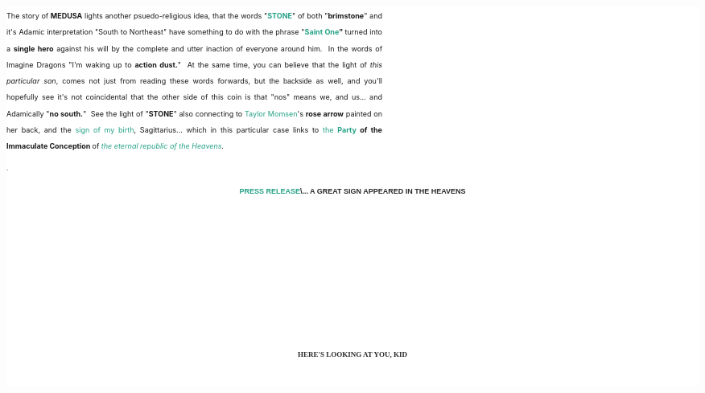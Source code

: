 <div style="text-align: justify; width: 467px;"><span style="font-size: xx-small;">The story of&nbsp;<strong>MEDUSA</strong>&nbsp;lights another psuedo-religious idea, that the words &quot;<strong><a href="http://bit.ly/2gVc7jT" target="_blank" style="background: transparent; color: rgb(37, 161, 134); cursor: pointer; text-decoration-line: none;">STONE</a></strong>&quot; of both &quot;<strong>brimstone</strong>&quot; and it's Adamic interpretation &quot;South to Northeast&quot; have something to do with the phrase &quot;<strong><a href="http://bit.ly/2gU4ryG" target="_blank" style="background: transparent; color: rgb(37, 161, 134); cursor: pointer; text-decoration-line: none;">Saint One</a>&quot;&nbsp;</strong>turned into a&nbsp;<strong>single hero</strong>&nbsp;against his will by the complete and utter inaction of everyone around him.&nbsp; In the words of Imagine Dragons &quot;I'm waking up to&nbsp;<strong>action dust.</strong>&quot; &nbsp;At the same time, you can believe that the light of&nbsp;<em>this particular son</em>, comes not just from reading these words forwards, but&nbsp;<span style='font-family: "comic sans ms", sans-serif;'>the backside</span>&nbsp;as well, and you'll hopefully see it's not coincidental that the other side of this coin is that &quot;nos&quot; means we, and us... and Adamically &quot;<strong>no south.</strong>&quot; &nbsp;See the light of &quot;<strong>STONE</strong>&quot; also connecting to&nbsp;<a href="http://bit.ly/2gUz07l" target="_blank" style="background: transparent; color: rgb(37, 161, 134); cursor: pointer; text-decoration-line: none;">Taylor Momsen</a>'s&nbsp;<strong>rose arrow</strong>&nbsp;painted on her back, and the&nbsp;<a href="http://bit.ly/2iancNz" target="_blank" style="background: transparent; color: rgb(37, 161, 134); cursor: pointer; text-decoration-line: none;">sign of my birth</a>, Sagittarius... which in this particular case links to&nbsp;<a href="http://bit.ly/2kT53Fp" target="_blank" style="background: transparent; color: rgb(37, 161, 134); cursor: pointer; text-decoration-line: none;">the&nbsp;</a><strong><a href="http://bit.ly/2kT53Fp" target="_blank" style="background: transparent; color: rgb(37, 161, 134); cursor: pointer; text-decoration-line: none;">Party</a>&nbsp;of the Immaculate Conception&nbsp;</strong>of&nbsp;<em><a href="http://bit.ly/2gUX3mH" target="_blank" style="background: transparent; color: rgb(37, 161, 134); cursor: pointer; text-decoration-line: none;">the eternal republic of the Heavens</a>.</em></span></div>
</center></div>
<div style="color: rgb(41, 41, 41); font-family: Lora, serif; font-size: 20px;"><span style="font-size: xx-small;">.&nbsp;</span></div>
<div style="color: rgb(41, 41, 41); font-family: Lora, serif; font-size: 20px; text-align: center;"><b><span style='font-family: "arial black", sans-serif; font-size: xx-small;'><a href="http://bit.ly/2t5T4qO" target="_blank" style="background: transparent; color: rgb(37, 161, 134); cursor: pointer; text-decoration-line: none;">PRESS RELEASE</a>\... A GREAT SIGN APPEARED IN THE HEAVENS</span></b></div>
<div style="color: rgb(41, 41, 41); font-family: Lora, serif; font-size: 20px; text-align: center;"><b><span style='font-family: "arial black", sans-serif; font-size: xx-small;'><br />
</span></b></div>
<div style="color: rgb(41, 41, 41); font-family: Lora, serif; font-size: 20px; text-align: center;"><a href="http://bit.ly/2gU4KcO" style="font-size: xx-small; background: transparent; color: rgb(37, 161, 134); cursor: pointer; text-decoration-line: none;"><img alt="" border="0" id="BLOGGER_PHOTO_ID_6461560455267079698" src="reqs/1.bp.blogspot.com/-ormB20Coho0/WawS_87n1hI/AAAAAAAAFfo/PEGogrjPzcgKeNfqO2D6JlCSDdzOl6CCACK4BGAYYCw/s320/image-778596.png" style="border: 0px; max-width: 100%; height: auto;" /></a></div>
<div style="color: rgb(41, 41, 41); font-family: Lora, serif; font-size: 20px; text-align: center;"><span style="font-size: xx-small;"><a href="http://bit.ly/2t5T4qO" target="_blank" style="background: transparent; color: rgb(37, 161, 134); cursor: pointer; text-decoration-line: none;"><br />
</a></span></div>
<div style="color: rgb(41, 41, 41); font-family: Lora, serif; font-size: 20px; text-align: center;"><a href="http://bit.ly/2h5DVN9" style="background: transparent; color: rgb(37, 161, 134); cursor: pointer; text-decoration-line: none;"><img alt="" border="0" id="BLOGGER_PHOTO_ID_6487279672478443106" src="reqs/3.bp.blogspot.com/-vmHWKiqp_5w/WgdyfbSwpmI/AAAAAAAAKMQ/Ygt7sgMfw00bQ2a_SNoMm7eDM2eXssA_QCK4BGAYYCw/s640/image-799801.png" width="640" style="border: 0px; max-width: 100%; height: auto;" /></a></div>
<div style="color: rgb(41, 41, 41); font-family: Lora, serif; font-size: 20px; text-align: center;">&nbsp;</div>
<div style="color: rgb(41, 41, 41); font-family: Lora, serif; font-size: 20px; text-align: center;"><span style="font-size: xx-small;"><b><br />
</b></span></div>
<div style="color: rgb(41, 41, 41); font-family: Lora, serif; font-size: 20px; text-align: center;"><span style="font-size: xx-small;"><b>HERE'S LOOKING AT YOU, KID</b></span></div>
<div style="color: rgb(41, 41, 41); font-family: Lora, serif; font-size: 20px; text-align: center;">&nbsp;</div>
<div style="color: rgb(41, 41, 41); font-family: Lora, serif; font-size: 20px; text-align: center;"><center>
<div style="text-align: justify; width: 450px;">